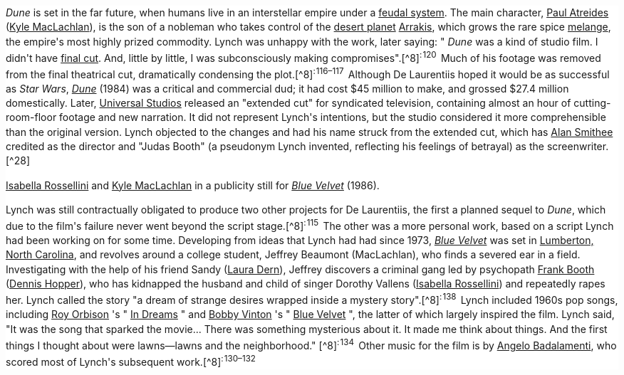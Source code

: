 *Dune* is set in the far future, when humans live in an interstellar empire under a [feudal system](https://en.m.wikipedia.org/wiki/Feudalism "Feudalism"). The main character, [Paul Atreides](https://en.m.wikipedia.org/wiki/Paul_Atreides "Paul Atreides") ([Kyle MacLachlan](https://en.m.wikipedia.org/wiki/Kyle_MacLachlan "Kyle MacLachlan")), is the son of a nobleman who takes control of the [desert planet](https://en.m.wikipedia.org/wiki/Desert_planet "Desert planet") [Arrakis](https://en.m.wikipedia.org/wiki/Arrakis "Arrakis"), which grows the rare spice [melange](https://en.m.wikipedia.org/wiki/Melange_\(fictional_drug\) "Melange (fictional drug)"), the empire's most highly prized commodity. Lynch was unhappy with the work, later saying: " *Dune* was a kind of studio film. I didn't have [final cut](https://en.m.wikipedia.org/wiki/Final_cut_privilege "Final cut privilege"). And, little by little, I was subconsciously making compromises".[^8]<sup><span title="Page / location: 120">: 120 </span></sup>  Much of his footage was removed from the final theatrical cut, dramatically condensing the plot.[^8]<sup><span title="Page / location: 116–117">: 116–117 </span></sup>  Although De Laurentiis hoped it would be as successful as *Star Wars*, *[Dune](https://en.m.wikipedia.org/wiki/Dune_\(1984_film\) "Dune (1984 film)")* (1984) was a critical and commercial dud; it had cost $45 million to make, and grossed $27.4 million domestically. Later, [Universal Studios](https://en.m.wikipedia.org/wiki/Universal_Pictures "Universal Pictures") released an "extended cut" for syndicated television, containing almost an hour of cutting-room-floor footage and new narration. It did not represent Lynch's intentions, but the studio considered it more comprehensible than the original version. Lynch objected to the changes and had his name struck from the extended cut, which has [Alan Smithee](https://en.m.wikipedia.org/wiki/Alan_Smithee "Alan Smithee") credited as the director and "Judas Booth" (a pseudonym Lynch invented, reflecting his feelings of betrayal) as the screenwriter.[^28]

[Isabella Rossellini](https://en.m.wikipedia.org/wiki/Isabella_Rossellini "Isabella Rossellini") and [Kyle MacLachlan](https://en.m.wikipedia.org/wiki/Kyle_MacLachlan "Kyle MacLachlan") in a publicity still for *[Blue Velvet](https://en.m.wikipedia.org/wiki/Blue_Velvet_\(film\) "Blue Velvet (film)")* (1986).

Lynch was still contractually obligated to produce two other projects for De Laurentiis, the first a planned sequel to *Dune*, which due to the film's failure never went beyond the script stage.[^8]<sup><span title="Page / location: 115">: 115 </span></sup>  The other was a more personal work, based on a script Lynch had been working on for some time. Developing from ideas that Lynch had had since 1973, *[Blue Velvet](https://en.m.wikipedia.org/wiki/Blue_Velvet_\(film\) "Blue Velvet (film)")* was set in [Lumberton, North Carolina](https://en.m.wikipedia.org/wiki/Lumberton,_North_Carolina "Lumberton, North Carolina"), and revolves around a college student, Jeffrey Beaumont (MacLachlan), who finds a severed ear in a field. Investigating with the help of his friend Sandy ([Laura Dern](https://en.m.wikipedia.org/wiki/Laura_Dern "Laura Dern")), Jeffrey discovers a criminal gang led by psychopath [Frank Booth](https://en.m.wikipedia.org/wiki/Frank_Booth_\(Blue_Velvet\) "Frank Booth (Blue Velvet)") ([Dennis Hopper](https://en.m.wikipedia.org/wiki/Dennis_Hopper "Dennis Hopper")), who has kidnapped the husband and child of singer Dorothy Vallens ([Isabella Rossellini](https://en.m.wikipedia.org/wiki/Isabella_Rossellini "Isabella Rossellini")) and repeatedly rapes her. Lynch called the story "a dream of strange desires wrapped inside a mystery story".[^8]<sup><span title="Page / location: 138">: 138 </span></sup>  Lynch included 1960s pop songs, including [Roy Orbison](https://en.m.wikipedia.org/wiki/Roy_Orbison "Roy Orbison") 's " [In Dreams](https://en.m.wikipedia.org/wiki/In_Dreams_\(Roy_Orbison_song\) "In Dreams (Roy Orbison song)") " and [Bobby Vinton](https://en.m.wikipedia.org/wiki/Bobby_Vinton "Bobby Vinton") 's " [Blue Velvet](https://en.m.wikipedia.org/wiki/Blue_Velvet_\(song\) "Blue Velvet (song)") ", the latter of which largely inspired the film. Lynch said, "It was the song that sparked the movie... There was something mysterious about it. It made me think about things. And the first things I thought about were lawns—lawns and the neighborhood." [^8]<sup><span title="Page / location: 134">: 134 </span></sup>  Other music for the film is by [Angelo Badalamenti](https://en.m.wikipedia.org/wiki/Angelo_Badalamenti "Angelo Badalamenti"), who scored most of Lynch's subsequent work.[^8]<sup><span title="Page / location: 130–132">: 130–132 </span></sup> 
